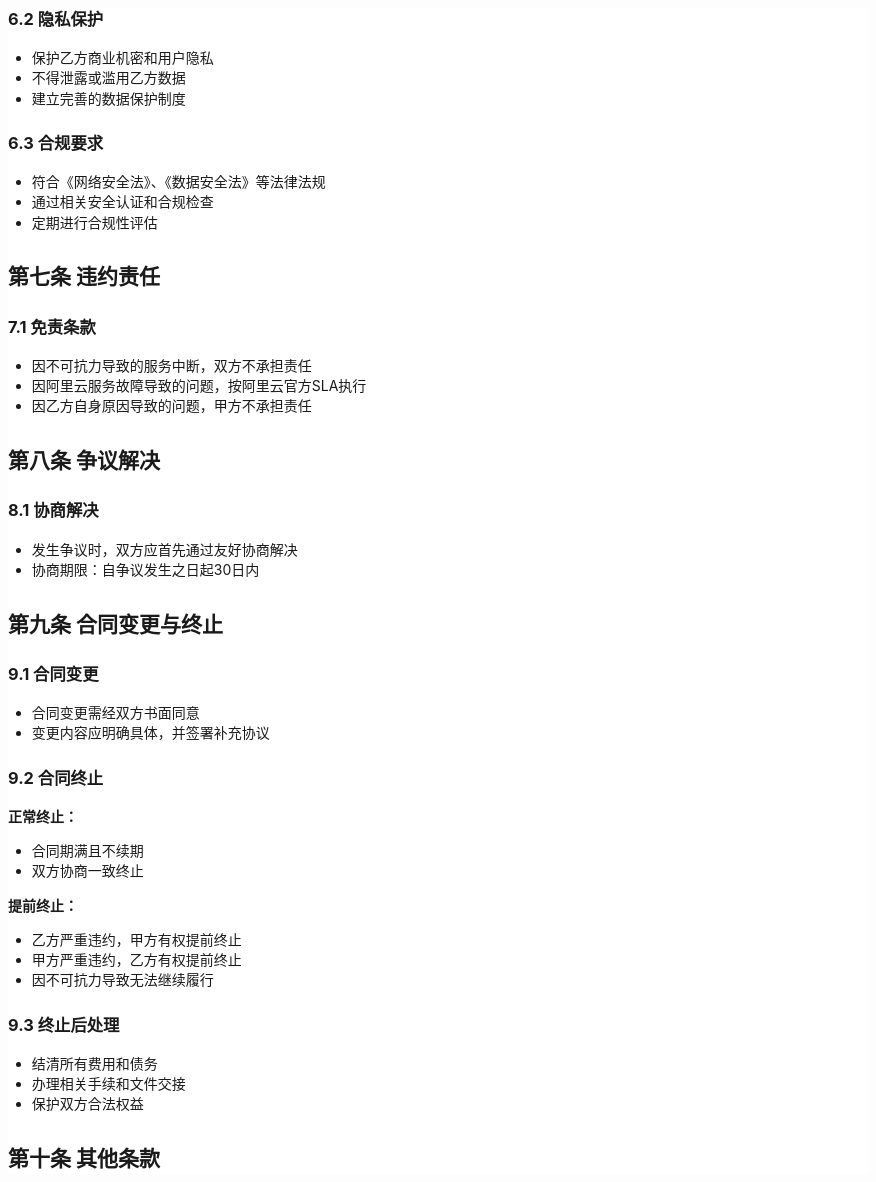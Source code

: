 ### 6.2 隐私保护
- 保护乙方商业机密和用户隐私
- 不得泄露或滥用乙方数据
- 建立完善的数据保护制度

### 6.3 合规要求
- 符合《网络安全法》、《数据安全法》等法律法规
- 通过相关安全认证和合规检查
- 定期进行合规性评估

## 第七条 违约责任

### 7.1 免责条款
- 因不可抗力导致的服务中断，双方不承担责任
- 因阿里云服务故障导致的问题，按阿里云官方SLA执行
- 因乙方自身原因导致的问题，甲方不承担责任


## 第八条 争议解决

### 8.1 协商解决
- 发生争议时，双方应首先通过友好协商解决
- 协商期限：自争议发生之日起30日内


## 第九条 合同变更与终止

### 9.1 合同变更
- 合同变更需经双方书面同意
- 变更内容应明确具体，并签署补充协议

### 9.2 合同终止
**正常终止：**
- 合同期满且不续期
- 双方协商一致终止

**提前终止：**
- 乙方严重违约，甲方有权提前终止
- 甲方严重违约，乙方有权提前终止
- 因不可抗力导致无法继续履行

### 9.3 终止后处理
- 结清所有费用和债务
- 办理相关手续和文件交接
- 保护双方合法权益


## 第十条 其他条款
